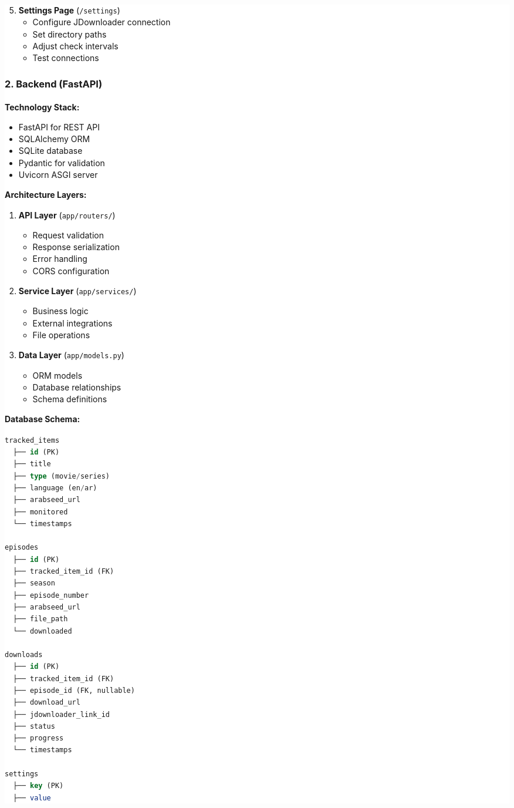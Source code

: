 5. **Settings Page** (`/settings`)
   - Configure JDownloader connection
   - Set directory paths
   - Adjust check intervals
   - Test connections

### 2. Backend (FastAPI)

**Technology Stack:**
- FastAPI for REST API
- SQLAlchemy ORM
- SQLite database
- Pydantic for validation
- Uvicorn ASGI server

**Architecture Layers:**

1. **API Layer** (`app/routers/`)
   - Request validation
   - Response serialization
   - Error handling
   - CORS configuration

2. **Service Layer** (`app/services/`)
   - Business logic
   - External integrations
   - File operations

3. **Data Layer** (`app/models.py`)
   - ORM models
   - Database relationships
   - Schema definitions

**Database Schema:**

```sql
tracked_items
  ├── id (PK)
  ├── title
  ├── type (movie/series)
  ├── language (en/ar)
  ├── arabseed_url
  ├── monitored
  └── timestamps

episodes
  ├── id (PK)
  ├── tracked_item_id (FK)
  ├── season
  ├── episode_number
  ├── arabseed_url
  ├── file_path
  └── downloaded

downloads
  ├── id (PK)
  ├── tracked_item_id (FK)
  ├── episode_id (FK, nullable)
  ├── download_url
  ├── jdownloader_link_id
  ├── status
  ├── progress
  └── timestamps

settings
  ├── key (PK)
  ├── value
```